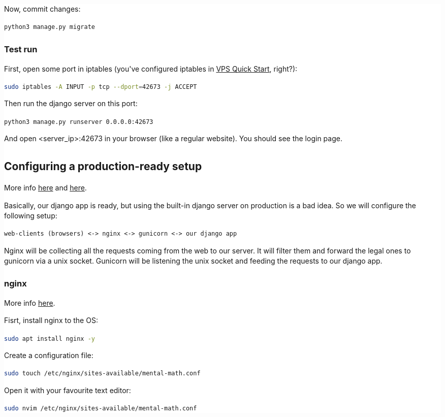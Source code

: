 Now, commit changes:

```bash
python3 manage.py migrate
```

### Test run

First, open some port in iptables (you've configured iptables in [VPS Quick Start](https://github.com/itgentech/configs-and-guides/blob/main/VPS%20Quick%20Start.md), right?):

```bash
sudo iptables -A INPUT -p tcp --dport=42673 -j ACCEPT
```

Then run the django server on this port:

```bash
python3 manage.py runserver 0.0.0.0:42673
```

And open <server_ip>:42673 in your browser (like a regular website). You should see the login page.

## Configuring a production-ready setup

More info [here](https://docs.djangoproject.com/en/5.0/howto/deployment/) and [here](https://developer.mozilla.org/en-US/docs/Learn/Server-side/Django/Deployment).

Basically, our django app is ready, but using the built-in django server on production is a bad idea. So we will configure the following setup:

```
web-clients (browsers) <-> nginx <-> gunicorn <-> our django app
```

Nginx will be collecting all the requests coming from the web to our server. It will filter them and forward the legal ones to gunicorn via a unix socket.
Gunicorn will be listening the unix socket and feeding the requests to our django app.

### nginx

More info [here](https://uwsgi-docs.readthedocs.io/en/latest/tutorials/Django_and_nginx.html#configure-nginx-for-your-site).

Fisrt, install nginx to  the OS:

```bash
sudo apt install nginx -y
```

Create a configuration file:

```bash
sudo touch /etc/nginx/sites-available/mental-math.conf
```

Open it with your favourite text editor:

```bash
sudo nvim /etc/nginx/sites-available/mental-math.conf
```
